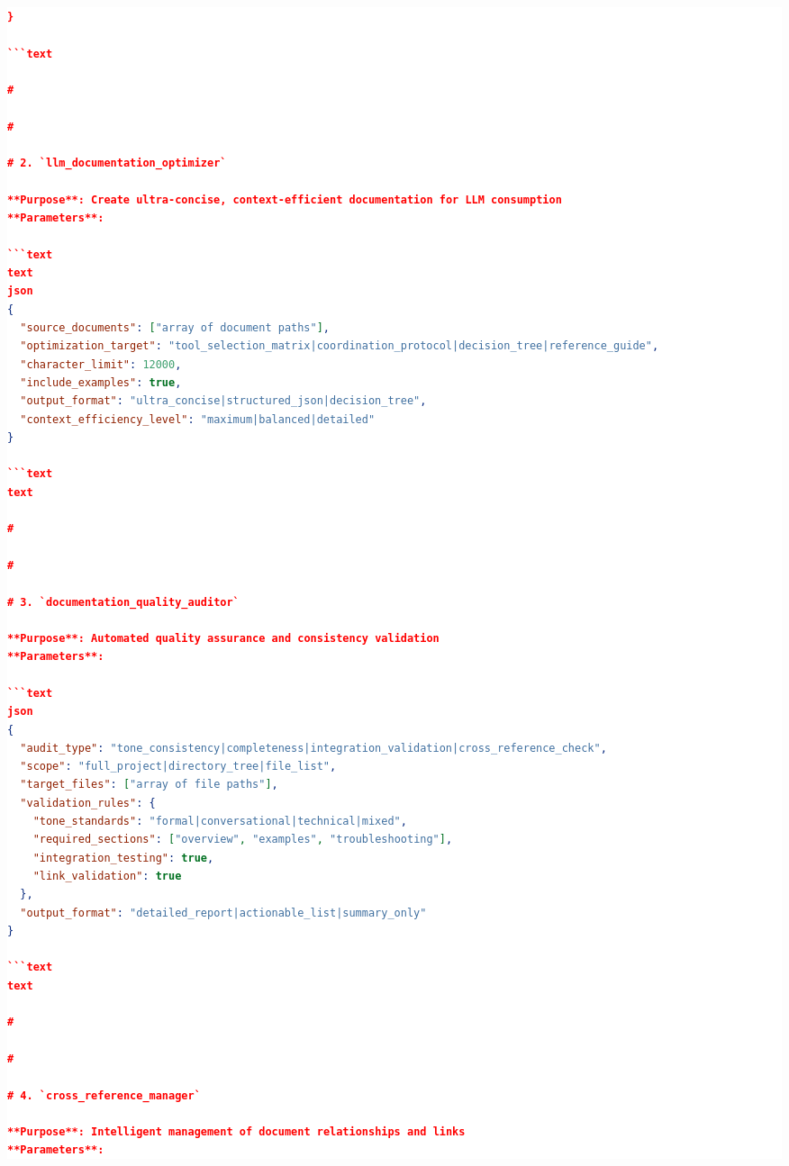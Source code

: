 ```json
}

```text

#

#

# 2. `llm_documentation_optimizer`

**Purpose**: Create ultra-concise, context-efficient documentation for LLM consumption  
**Parameters**:

```text
text
json
{
  "source_documents": ["array of document paths"],
  "optimization_target": "tool_selection_matrix|coordination_protocol|decision_tree|reference_guide",
  "character_limit": 12000,
  "include_examples": true,
  "output_format": "ultra_concise|structured_json|decision_tree",
  "context_efficiency_level": "maximum|balanced|detailed"
}

```text
text

#

#

# 3. `documentation_quality_auditor`

**Purpose**: Automated quality assurance and consistency validation  
**Parameters**:

```text
json
{
  "audit_type": "tone_consistency|completeness|integration_validation|cross_reference_check",
  "scope": "full_project|directory_tree|file_list",
  "target_files": ["array of file paths"],
  "validation_rules": {
    "tone_standards": "formal|conversational|technical|mixed",
    "required_sections": ["overview", "examples", "troubleshooting"],
    "integration_testing": true,
    "link_validation": true
  },
  "output_format": "detailed_report|actionable_list|summary_only"
}

```text
text

#

#

# 4. `cross_reference_manager`

**Purpose**: Intelligent management of document relationships and links  
**Parameters**:
```